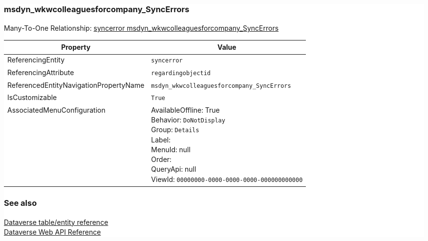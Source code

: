 ### <a name="BKMK_msdyn_wkwcolleaguesforcompany_SyncErrors"></a> msdyn_wkwcolleaguesforcompany_SyncErrors

Many-To-One Relationship: [syncerror msdyn_wkwcolleaguesforcompany_SyncErrors](syncerror.md#BKMK_msdyn_wkwcolleaguesforcompany_SyncErrors)

|Property|Value|
|---|---|
|ReferencingEntity|`syncerror`|
|ReferencingAttribute|`regardingobjectid`|
|ReferencedEntityNavigationPropertyName|`msdyn_wkwcolleaguesforcompany_SyncErrors`|
|IsCustomizable|`True`|
|AssociatedMenuConfiguration|AvailableOffline: True<br />Behavior: `DoNotDisplay`<br />Group: `Details`<br />Label: <br />MenuId: null<br />Order: <br />QueryApi: null<br />ViewId: `00000000-0000-0000-0000-000000000000`|



### See also

[Dataverse table/entity reference](../about-entity-reference.md)  
[Dataverse Web API Reference](/power-apps/developer/data-platform/webapi/reference/about)   

